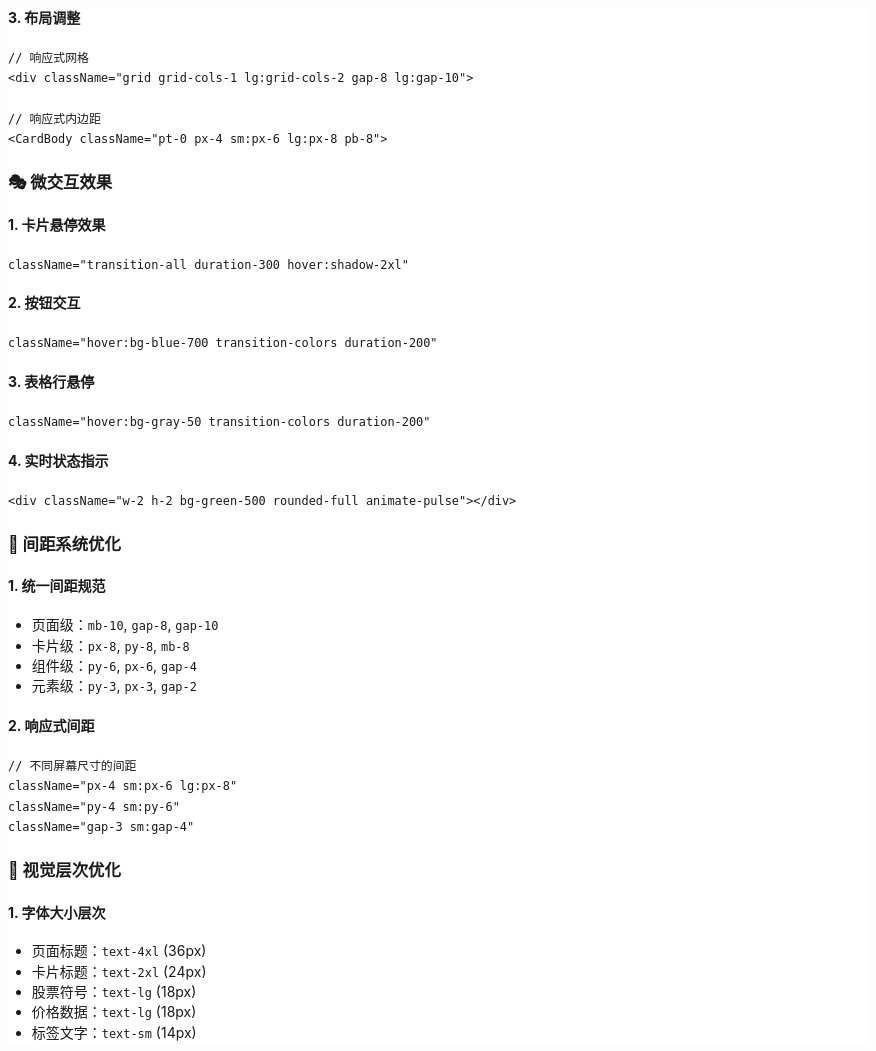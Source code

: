 #### 3. **布局调整**
```tsx
// 响应式网格
<div className="grid grid-cols-1 lg:grid-cols-2 gap-8 lg:gap-10">

// 响应式内边距
<CardBody className="pt-0 px-4 sm:px-6 lg:px-8 pb-8">
```

### 🎭 微交互效果

#### 1. **卡片悬停效果**
```tsx
className="transition-all duration-300 hover:shadow-2xl"
```

#### 2. **按钮交互**
```tsx
className="hover:bg-blue-700 transition-colors duration-200"
```

#### 3. **表格行悬停**
```tsx
className="hover:bg-gray-50 transition-colors duration-200"
```

#### 4. **实时状态指示**
```tsx
<div className="w-2 h-2 bg-green-500 rounded-full animate-pulse"></div>
```

### 📏 间距系统优化

#### 1. **统一间距规范**
- 页面级：`mb-10`, `gap-8`, `gap-10`
- 卡片级：`px-8`, `py-8`, `mb-8`
- 组件级：`py-6`, `px-6`, `gap-4`
- 元素级：`py-3`, `px-3`, `gap-2`

#### 2. **响应式间距**
```tsx
// 不同屏幕尺寸的间距
className="px-4 sm:px-6 lg:px-8"
className="py-4 sm:py-6"
className="gap-3 sm:gap-4"
```

### 🎨 视觉层次优化

#### 1. **字体大小层次**
- 页面标题：`text-4xl` (36px)
- 卡片标题：`text-2xl` (24px)
- 股票符号：`text-lg` (18px)
- 价格数据：`text-lg` (18px)
- 标签文字：`text-sm` (14px)
